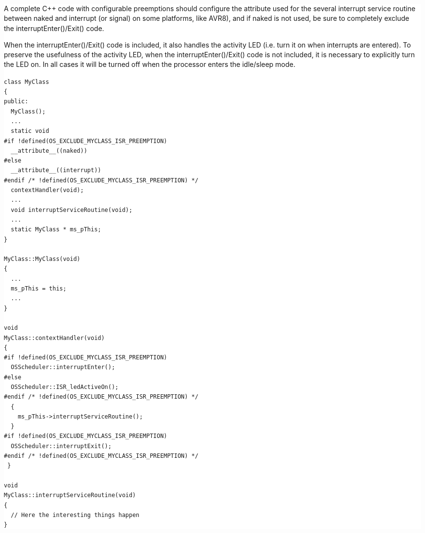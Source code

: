 A complete C++ code with configurable preemptions should configure the attribute used for the several interrupt service routine between naked and interrupt (or signal) on some platforms, like AVR8), and if naked is not used, be sure to completely exclude the interruptEnter()/Exit() code.

When the interruptEnter()/Exit() code is included, it also handles the activity LED (i.e. turn it on when interrupts are entered). To preserve the usefulness of the activity LED, when the interruptEnter()/Exit() code is not included, it is necessary to explicitly turn the LED on. In all cases it will be turned off when the processor enters the idle/sleep mode.

    class MyClass
    {
    public:
      MyClass();
      ...
      static void
    #if !defined(OS_EXCLUDE_MYCLASS_ISR_PREEMPTION)
      __attribute__((naked))
    #else
      __attribute__((interrupt))
    #endif /* !defined(OS_EXCLUDE_MYCLASS_ISR_PREEMPTION) */
      contextHandler(void);
      ...
      void interruptServiceRoutine(void);
      ...
      static MyClass * ms_pThis;
    }

    MyClass::MyClass(void)
    {
      ...
      ms_pThis = this;
      ...
    }

    void
    MyClass::contextHandler(void)
    {
    #if !defined(OS_EXCLUDE_MYCLASS_ISR_PREEMPTION)
      OSScheduler::interruptEnter();
    #else
      OSScheduler::ISR_ledActiveOn();
    #endif /* !defined(OS_EXCLUDE_MYCLASS_ISR_PREEMPTION) */
      {
        ms_pThis->interruptServiceRoutine();
      }
    #if !defined(OS_EXCLUDE_MYCLASS_ISR_PREEMPTION)
      OSScheduler::interruptExit();
    #endif /* !defined(OS_EXCLUDE_MYCLASS_ISR_PREEMPTION) */
     }

    void
    MyClass::interruptServiceRoutine(void)
    {
      // Here the interesting things happen
    }
